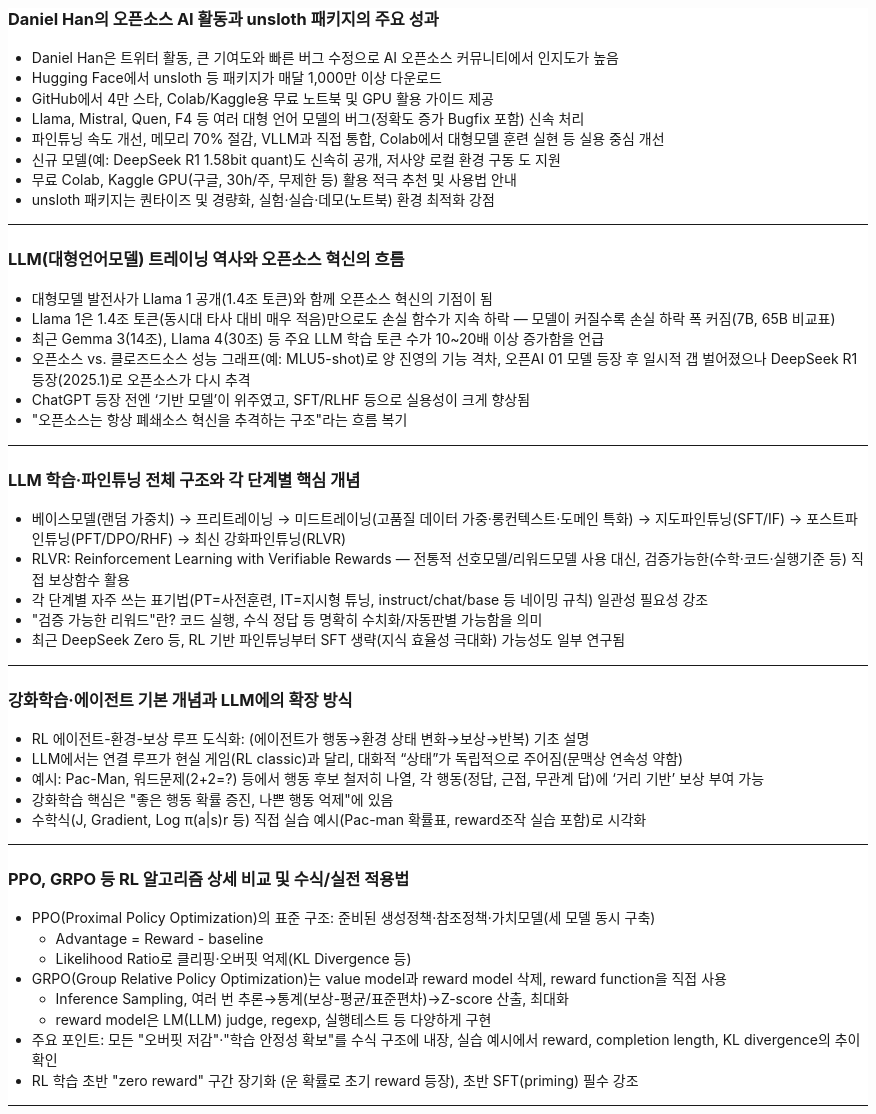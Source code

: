 ### Daniel Han의 오픈소스 AI 활동과 unsloth 패키지의 주요 성과

- Daniel Han은 트위터 활동, 큰 기여도와 빠른 버그 수정으로 AI 오픈소스 커뮤니티에서 인지도가 높음
- Hugging Face에서 unsloth 등 패키지가 매달 1,000만 이상 다운로드
- GitHub에서 4만 스타, Colab/Kaggle용 무료 노트북 및 GPU 활용 가이드 제공
- Llama, Mistral, Quen, F4 등 여러 대형 언어 모델의 버그(정확도 증가 Bugfix 포함) 신속 처리
- 파인튜닝 속도 개선, 메모리 70% 절감, VLLM과 직접 통합, Colab에서 대형모델 훈련 실현 등 실용 중심 개선
- 신규 모델(예: DeepSeek R1 1.58bit quant)도 신속히 공개, 저사양 로컬 환경 구동 도 지원
- 무료 Colab, Kaggle GPU(구글, 30h/주, 무제한 등) 활용 적극 추천 및 사용법 안내
- unsloth 패키지는 퀀타이즈 및 경량화, 실험·실습·데모(노트북) 환경 최적화 강점

---

### LLM(대형언어모델) 트레이닝 역사와 오픈소스 혁신의 흐름

- 대형모델 발전사가 Llama 1 공개(1.4조 토큰)와 함께 오픈소스 혁신의 기점이 됨
- Llama 1은 1.4조 토큰(동시대 타사 대비 매우 적음)만으로도 손실 함수가 지속 하락 — 모델이 커질수록 손실 하락 폭 커짐(7B, 65B 비교표)
- 최근 Gemma 3(14조), Llama 4(30조) 등 주요 LLM 학습 토큰 수가 10~20배 이상 증가함을 언급
- 오픈소스 vs. 클로즈드소스 성능 그래프(예: MLU5-shot)로 양 진영의 기능 격차, 오픈AI 01 모델 등장 후 일시적 갭 벌어졌으나 DeepSeek R1 등장(2025.1)로 오픈소스가 다시 추격
- ChatGPT 등장 전엔 ‘기반 모델’이 위주였고, SFT/RLHF 등으로 실용성이 크게 향상됨
- "오픈소스는 항상 폐쇄소스 혁신을 추격하는 구조"라는 흐름 복기

---

### LLM 학습·파인튜닝 전체 구조와 각 단계별 핵심 개념

- 베이스모델(랜덤 가중치) → 프리트레이닝 → 미드트레이닝(고품질 데이터 가중·롱컨텍스트·도메인 특화) → 지도파인튜닝(SFT/IF) → 포스트파인튜닝(PFT/DPO/RHF) → 최신 강화파인튜닝(RLVR)
- RLVR: Reinforcement Learning with Verifiable Rewards — 전통적 선호모델/리워드모델 사용 대신, 검증가능한(수학·코드·실행기준 등) 직접 보상함수 활용
- 각 단계별 자주 쓰는 표기법(PT=사전훈련, IT=지시형 튜닝, instruct/chat/base 등 네이밍 규칙) 일관성 필요성 강조
- "검증 가능한 리워드"란? 코드 실행, 수식 정답 등 명확히 수치화/자동판별 가능함을 의미
- 최근 DeepSeek Zero 등, RL 기반 파인튜닝부터 SFT 생략(지식 효율성 극대화) 가능성도 일부 연구됨

---

### 강화학습·에이전트 기본 개념과 LLM에의 확장 방식

- RL 에이전트-환경-보상 루프 도식화: (에이전트가 행동→환경 상태 변화→보상→반복) 기초 설명
- LLM에서는 연결 루프가 현실 게임(RL classic)과 달리, 대화적 “상태”가 독립적으로 주어짐(문맥상 연속성 약함)
- 예시: Pac-Man, 워드문제(2+2=?) 등에서 행동 후보 철저히 나열, 각 행동(정답, 근접, 무관계 답)에 ‘거리 기반’ 보상 부여 가능
- 강화학습 핵심은 "좋은 행동 확률 증진, 나쁜 행동 억제"에 있음
- 수학식(J, Gradient, Log π(a|s)r 등) 직접 실습 예시(Pac-man 확률표, reward조작 실습 포함)로 시각화

---

### PPO, GRPO 등 RL 알고리즘 상세 비교 및 수식/실전 적용법

- PPO(Proximal Policy Optimization)의 표준 구조: 준비된 생성정책·참조정책·가치모델(세 모델 동시 구축)
    - Advantage = Reward - baseline
    - Likelihood Ratio로 클리핑·오버핏 억제(KL Divergence 등)
- GRPO(Group Relative Policy Optimization)는 value model과 reward model 삭제, reward function을 직접 사용
    - Inference Sampling, 여러 번 추론→통계(보상-평균/표준편차)→Z-score 산출, 최대화
    - reward model은 LM(LLM) judge, regexp, 실행테스트 등 다양하게 구현
- 주요 포인트: 모든 "오버핏 저감"·"학습 안정성 확보"를 수식 구조에 내장, 실습 예시에서 reward, completion length, KL divergence의 추이 확인
- RL 학습 초반 "zero reward" 구간 장기화 (운 확률로 초기 reward 등장), 초반 SFT(priming) 필수 강조

---